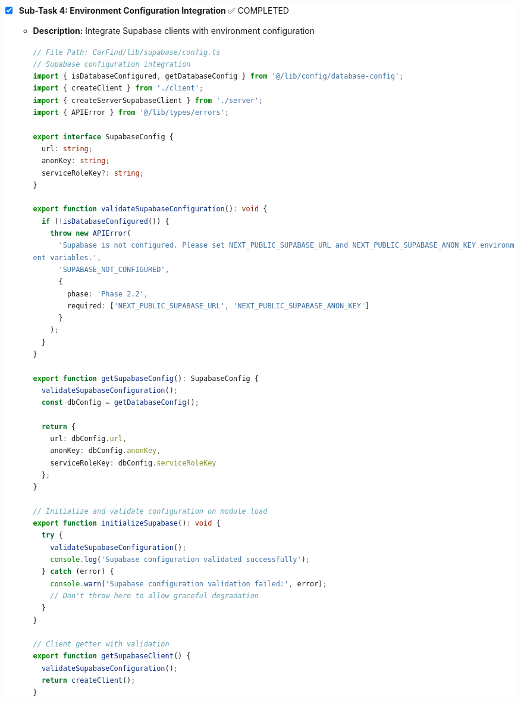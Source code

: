 - [x] **Sub-Task 4: Environment Configuration Integration** ✅ COMPLETED
  - **Description:** Integrate Supabase clients with environment configuration

    ```typescript
    // File Path: CarFind/lib/supabase/config.ts
    // Supabase configuration integration
    import { isDatabaseConfigured, getDatabaseConfig } from '@/lib/config/database-config';
    import { createClient } from './client';
    import { createServerSupabaseClient } from './server';
    import { APIError } from '@/lib/types/errors';

    export interface SupabaseConfig {
      url: string;
      anonKey: string;
      serviceRoleKey?: string;
    }

    export function validateSupabaseConfiguration(): void {
      if (!isDatabaseConfigured()) {
        throw new APIError(
          'Supabase is not configured. Please set NEXT_PUBLIC_SUPABASE_URL and NEXT_PUBLIC_SUPABASE_ANON_KEY environment variables.',
          'SUPABASE_NOT_CONFIGURED',
          { 
            phase: 'Phase 2.2',
            required: ['NEXT_PUBLIC_SUPABASE_URL', 'NEXT_PUBLIC_SUPABASE_ANON_KEY']
          }
        );
      }
    }

    export function getSupabaseConfig(): SupabaseConfig {
      validateSupabaseConfiguration();
      const dbConfig = getDatabaseConfig();
      
      return {
        url: dbConfig.url,
        anonKey: dbConfig.anonKey,
        serviceRoleKey: dbConfig.serviceRoleKey
      };
    }

    // Initialize and validate configuration on module load
    export function initializeSupabase(): void {
      try {
        validateSupabaseConfiguration();
        console.log('Supabase configuration validated successfully');
      } catch (error) {
        console.warn('Supabase configuration validation failed:', error);
        // Don't throw here to allow graceful degradation
      }
    }

    // Client getter with validation
    export function getSupabaseClient() {
      validateSupabaseConfiguration();
      return createClient();
    }
